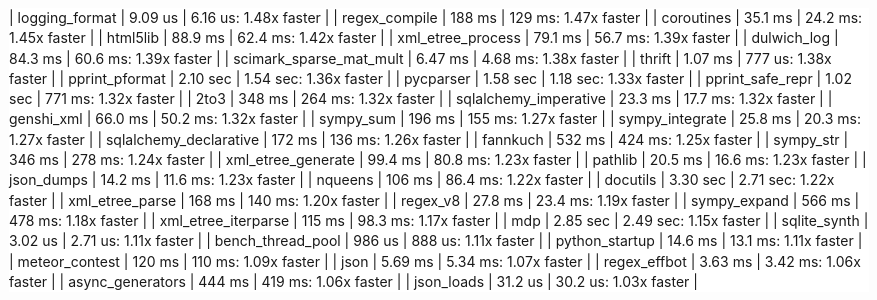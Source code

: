 | logging_format           | 9.09 us                                                | 6.16 us: 1.48x faster                                                |
| regex_compile            | 188 ms                                                 | 129 ms: 1.47x faster                                                 |
| coroutines               | 35.1 ms                                                | 24.2 ms: 1.45x faster                                                |
| html5lib                 | 88.9 ms                                                | 62.4 ms: 1.42x faster                                                |
| xml_etree_process        | 79.1 ms                                                | 56.7 ms: 1.39x faster                                                |
| dulwich_log              | 84.3 ms                                                | 60.6 ms: 1.39x faster                                                |
| scimark_sparse_mat_mult  | 6.47 ms                                                | 4.68 ms: 1.38x faster                                                |
| thrift                   | 1.07 ms                                                | 777 us: 1.38x faster                                                 |
| pprint_pformat           | 2.10 sec                                               | 1.54 sec: 1.36x faster                                               |
| pycparser                | 1.58 sec                                               | 1.18 sec: 1.33x faster                                               |
| pprint_safe_repr         | 1.02 sec                                               | 771 ms: 1.32x faster                                                 |
| 2to3                     | 348 ms                                                 | 264 ms: 1.32x faster                                                 |
| sqlalchemy_imperative    | 23.3 ms                                                | 17.7 ms: 1.32x faster                                                |
| genshi_xml               | 66.0 ms                                                | 50.2 ms: 1.32x faster                                                |
| sympy_sum                | 196 ms                                                 | 155 ms: 1.27x faster                                                 |
| sympy_integrate          | 25.8 ms                                                | 20.3 ms: 1.27x faster                                                |
| sqlalchemy_declarative   | 172 ms                                                 | 136 ms: 1.26x faster                                                 |
| fannkuch                 | 532 ms                                                 | 424 ms: 1.25x faster                                                 |
| sympy_str                | 346 ms                                                 | 278 ms: 1.24x faster                                                 |
| xml_etree_generate       | 99.4 ms                                                | 80.8 ms: 1.23x faster                                                |
| pathlib                  | 20.5 ms                                                | 16.6 ms: 1.23x faster                                                |
| json_dumps               | 14.2 ms                                                | 11.6 ms: 1.23x faster                                                |
| nqueens                  | 106 ms                                                 | 86.4 ms: 1.22x faster                                                |
| docutils                 | 3.30 sec                                               | 2.71 sec: 1.22x faster                                               |
| xml_etree_parse          | 168 ms                                                 | 140 ms: 1.20x faster                                                 |
| regex_v8                 | 27.8 ms                                                | 23.4 ms: 1.19x faster                                                |
| sympy_expand             | 566 ms                                                 | 478 ms: 1.18x faster                                                 |
| xml_etree_iterparse      | 115 ms                                                 | 98.3 ms: 1.17x faster                                                |
| mdp                      | 2.85 sec                                               | 2.49 sec: 1.15x faster                                               |
| sqlite_synth             | 3.02 us                                                | 2.71 us: 1.11x faster                                                |
| bench_thread_pool        | 986 us                                                 | 888 us: 1.11x faster                                                 |
| python_startup           | 14.6 ms                                                | 13.1 ms: 1.11x faster                                                |
| meteor_contest           | 120 ms                                                 | 110 ms: 1.09x faster                                                 |
| json                     | 5.69 ms                                                | 5.34 ms: 1.07x faster                                                |
| regex_effbot             | 3.63 ms                                                | 3.42 ms: 1.06x faster                                                |
| async_generators         | 444 ms                                                 | 419 ms: 1.06x faster                                                 |
| json_loads               | 31.2 us                                                | 30.2 us: 1.03x faster                                                |